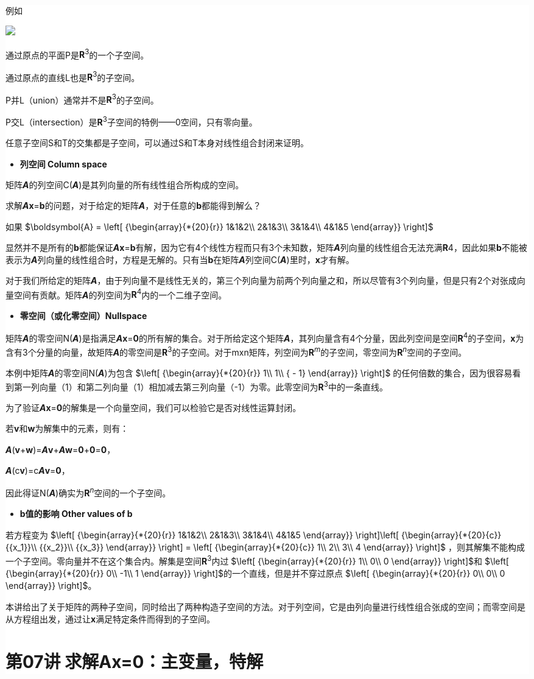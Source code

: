例如

![](https://pic2.zhimg.com/v2-3b13ead6721a9545de84f7bb62db8de1_b.jpg)

通过原点的平面P是${\boldsymbol{R}^3}$的一个子空间。

通过原点的直线L也是${\boldsymbol{R}^3}$的子空间。

P并L（union）通常并不是${\boldsymbol{R}^3}$的子空间。

P交L（intersection）是${\boldsymbol{R}^3}$子空间的特例——0空间，只有零向量。

任意子空间S和T的交集都是子空间，可以通过S和T本身对线性组合封闭来证明。

- **列空间 Column space**

矩阵***A***的列空间C(***A***)是其列向量的所有线性组合所构成的空间。

求解***A*x**=**b**的问题，对于给定的矩阵***A***，对于任意的**b**都能得到解么？

如果 $\boldsymbol{A} = \left[ {\begin{array}{*{20}{r}} 1&1&2\\ 2&1&3\\ 3&1&4\\ 4&1&5 \end{array}} \right]$ 

显然并不是所有的**b**都能保证***A*x**=**b**有解，因为它有4个线性方程而只有3个未知数，矩阵***A***列向量的线性组合无法充满**R**4，因此如果**b**不能被表示为***A***列向量的线性组合时，方程是无解的。只有当**b**在矩阵***A***列空间C(***A***)里时，**x**才有解。

对于我们所给定的矩阵***A***，由于列向量不是线性无关的，第三个列向量为前两个列向量之和，所以尽管有3个列向量，但是只有2个对张成向量空间有贡献。矩阵***A***的列空间为${\boldsymbol{R}^4}$内的一个二维子空间。

- **零空间（或化零空间）Nullspace**

矩阵***A***的零空间N(***A***)是指满足***A*x**=**0**的所有解的集合。对于所给定这个矩阵***A***，其列向量含有4个分量，因此列空间是空间${\boldsymbol{R}^4}$的子空间，**x**为含有3个分量的向量，故矩阵***A***的零空间是${\boldsymbol{R}^3}$的子空间。对于mxn矩阵，列空间为${\boldsymbol{R}^m}$的子空间，零空间为${\boldsymbol{R}^n}$空间的子空间。

本例中矩阵***A***的零空间N(***A***)为包含 $\left[ {\begin{array}{*{20}{r}} 1\\ 1\\ { - 1} \end{array}} \right]$ 的任何倍数的集合，因为很容易看到第一列向量（1）和第二列向量（1）相加减去第三列向量（-1）为零。此零空间为${\boldsymbol{R}^3}$中的一条直线。

为了验证***A*x**=**0**的解集是一个向量空间，我们可以检验它是否对线性运算封闭。

若**v**和**w**为解集中的元素，则有：

***A***(**v**+**w**)=***A*v**+***A*w**=**0**+**0**=**0**，

***A***(c**v**)=c***A*v**=**0**，

因此得证N(***A***)确实为${\boldsymbol{R}^n}$空间的一个子空间。

- **b值的影响 Other values of b**

若方程变为 $\left[ {\begin{array}{*{20}{r}} 1&1&2\\ 2&1&3\\ 3&1&4\\ 4&1&5 \end{array}} \right]\left[ {\begin{array}{*{20}{c}} {{x_1}}\\ {{x_2}}\\ {{x_3}} \end{array}} \right] = \left[ {\begin{array}{*{20}{c}} 1\\ 2\\ 3\\ 4 \end{array}} \right]$ ，则其解集不能构成一个子空间。零向量并不在这个集合内。解集是空间${\boldsymbol{R}^3}$内过 $\left[ {\begin{array}{*{20}{r}} 1\\ 0\\ 0 \end{array}} \right]$和 $\left[ {\begin{array}{*{20}{r}} 0\\ -1\\ 1 \end{array}} \right]$的一个直线，但是并不穿过原点 $\left[ {\begin{array}{*{20}{r}} 0\\ 0\\ 0 \end{array}} \right]$。




本讲给出了关于矩阵的两种子空间，同时给出了两种构造子空间的方法。对于列空间，它是由列向量进行线性组合张成的空间；而零空间是从方程组出发，通过让**x**满足特定条件而得到的子空间。

# 第07讲 求解Ax=0：主变量，特解 
